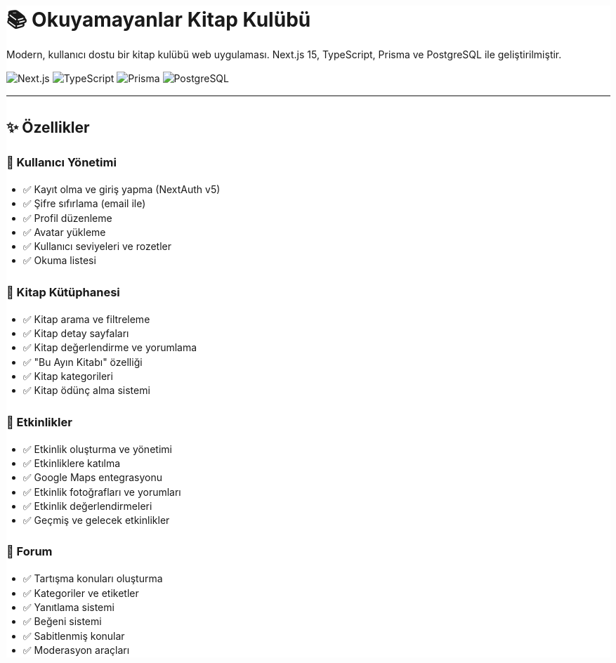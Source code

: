 # 📚 Okuyamayanlar Kitap Kulübü

Modern, kullanıcı dostu bir kitap kulübü web uygulaması. Next.js 15, TypeScript, Prisma ve PostgreSQL ile geliştirilmiştir.

![Next.js](https://img.shields.io/badge/Next.js-15.5-black?style=for-the-badge&logo=next.js)
![TypeScript](https://img.shields.io/badge/TypeScript-5.0-blue?style=for-the-badge&logo=typescript)
![Prisma](https://img.shields.io/badge/Prisma-5.22-2D3748?style=for-the-badge&logo=prisma)
![PostgreSQL](https://img.shields.io/badge/PostgreSQL-15-316192?style=for-the-badge&logo=postgresql)

---

## ✨ Özellikler

### 👥 Kullanıcı Yönetimi

- ✅ Kayıt olma ve giriş yapma (NextAuth v5)
- ✅ Şifre sıfırlama (email ile)
- ✅ Profil düzenleme
- ✅ Avatar yükleme
- ✅ Kullanıcı seviyeleri ve rozetler
- ✅ Okuma listesi

### 📖 Kitap Kütüphanesi

- ✅ Kitap arama ve filtreleme
- ✅ Kitap detay sayfaları
- ✅ Kitap değerlendirme ve yorumlama
- ✅ "Bu Ayın Kitabı" özelliği
- ✅ Kitap kategorileri
- ✅ Kitap ödünç alma sistemi

### 🎉 Etkinlikler

- ✅ Etkinlik oluşturma ve yönetimi
- ✅ Etkinliklere katılma
- ✅ Google Maps entegrasyonu
- ✅ Etkinlik fotoğrafları ve yorumları
- ✅ Etkinlik değerlendirmeleri
- ✅ Geçmiş ve gelecek etkinlikler

### 💬 Forum

- ✅ Tartışma konuları oluşturma
- ✅ Kategoriler ve etiketler
- ✅ Yanıtlama sistemi
- ✅ Beğeni sistemi
- ✅ Sabitlenmiş konular
- ✅ Moderasyon araçları
